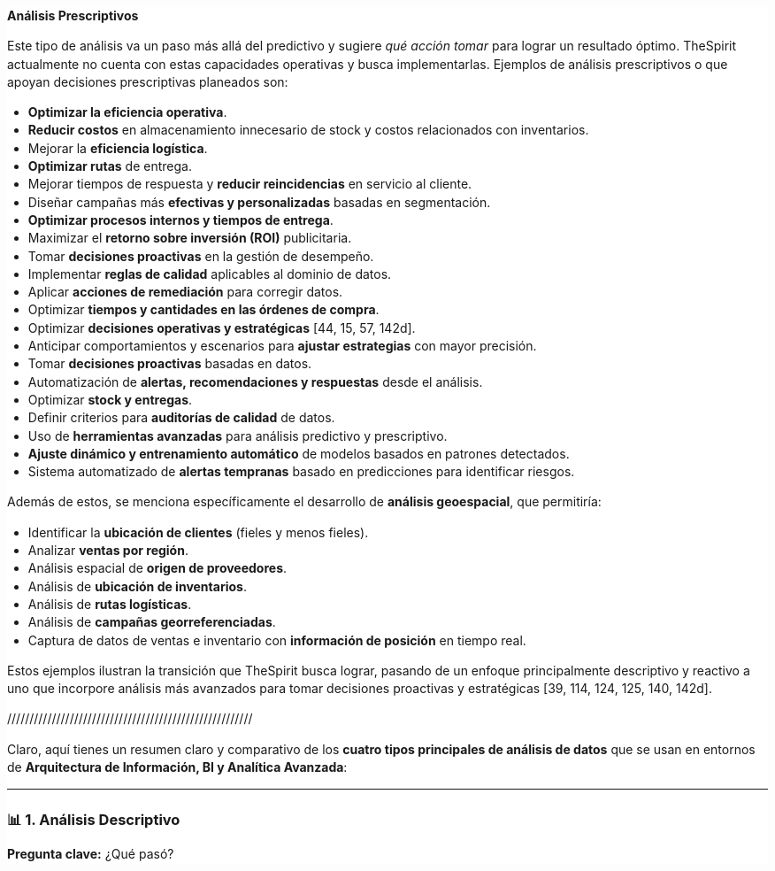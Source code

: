 **Análisis Prescriptivos**

Este tipo de análisis va un paso más allá del predictivo y sugiere *qué acción tomar* para lograr un resultado óptimo. TheSpirit actualmente no cuenta con estas capacidades operativas y busca implementarlas. Ejemplos de análisis prescriptivos o que apoyan decisiones prescriptivas planeados son:

*   **Optimizar la eficiencia operativa**.
*   **Reducir costos** en almacenamiento innecesario de stock y costos relacionados con inventarios.
*   Mejorar la **eficiencia logística**.
*   **Optimizar rutas** de entrega.
*   Mejorar tiempos de respuesta y **reducir reincidencias** en servicio al cliente.
*   Diseñar campañas más **efectivas y personalizadas** basadas en segmentación.
*   **Optimizar procesos internos y tiempos de entrega**.
*   Maximizar el **retorno sobre inversión (ROI)** publicitaria.
*   Tomar **decisiones proactivas** en la gestión de desempeño.
*   Implementar **reglas de calidad** aplicables al dominio de datos.
*   Aplicar **acciones de remediación** para corregir datos.
*   Optimizar **tiempos y cantidades en las órdenes de compra**.
*   Optimizar **decisiones operativas y estratégicas** [44, 15, 57, 142d].
*   Anticipar comportamientos y escenarios para **ajustar estrategias** con mayor precisión.
*   Tomar **decisiones proactivas** basadas en datos.
*   Automatización de **alertas, recomendaciones y respuestas** desde el análisis.
*   Optimizar **stock y entregas**.
*   Definir criterios para **auditorías de calidad** de datos.
*   Uso de **herramientas avanzadas** para análisis predictivo y prescriptivo.
*   **Ajuste dinámico y entrenamiento automático** de modelos basados en patrones detectados.
*   Sistema automatizado de **alertas tempranas** basado en predicciones para identificar riesgos.

Además de estos, se menciona específicamente el desarrollo de **análisis geoespacial**, que permitiría:

*   Identificar la **ubicación de clientes** (fieles y menos fieles).
*   Analizar **ventas por región**.
*   Análisis espacial de **origen de proveedores**.
*   Análisis de **ubicación de inventarios**.
*   Análisis de **rutas logísticas**.
*   Análisis de **campañas georreferenciadas**.
*   Captura de datos de ventas e inventario con **información de posición** en tiempo real.

Estos ejemplos ilustran la transición que TheSpirit busca lograr, pasando de un enfoque principalmente descriptivo y reactivo a uno que incorpore análisis más avanzados para tomar decisiones proactivas y estratégicas [39, 114, 124, 125, 140, 142d].

///////////////////////////////////////////////////////

Claro, aquí tienes un resumen claro y comparativo de los **cuatro tipos principales de análisis de datos** que se usan en entornos de **Arquitectura de Información, BI y Analítica Avanzada**:

---

### 📊 1. **Análisis Descriptivo**

**Pregunta clave:** ¿Qué pasó?
